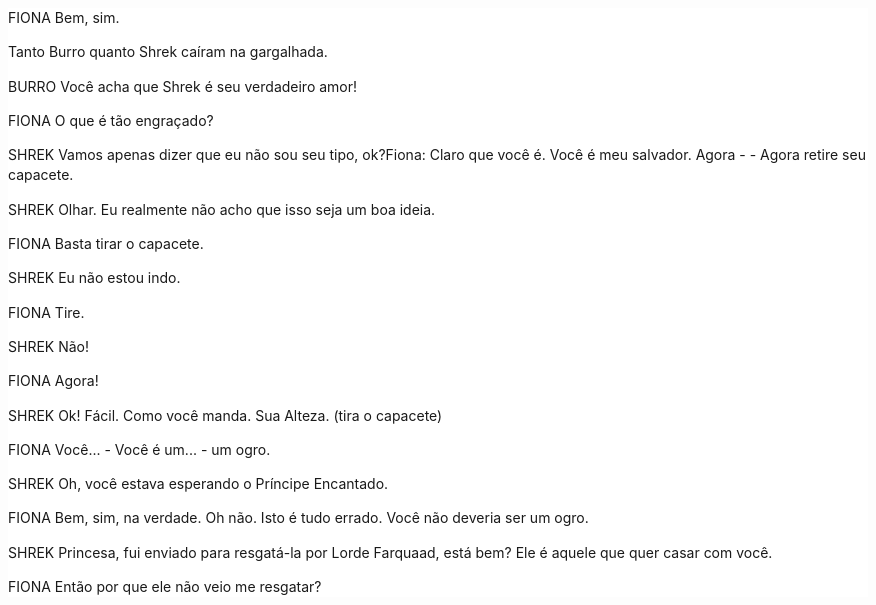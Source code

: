 FIONA
Bem, sim.

Tanto Burro quanto Shrek caíram na gargalhada.

BURRO
Você acha que Shrek é seu verdadeiro amor!


FIONA
O que é tão engraçado?

SHREK
Vamos apenas dizer que eu não sou seu tipo, ok?Fiona:
Claro que você é. Você é meu salvador.
Agora - - Agora retire seu capacete.

SHREK
Olhar. Eu realmente não acho que isso seja um
boa ideia.

FIONA
Basta tirar o capacete.

SHREK
Eu não estou indo.

FIONA
Tire.

SHREK
Não!

FIONA
Agora!

SHREK
Ok! Fácil. Como você manda. Sua Alteza.
(tira o capacete)

FIONA
Você... - Você é um... - um ogro.

SHREK
Oh, você estava esperando o Príncipe Encantado.


FIONA
Bem, sim, na verdade. Oh não. Isto é
tudo errado. Você não deveria ser
um ogro.

SHREK
Princesa, fui enviado para resgatá-la por
Lorde Farquaad, está bem? Ele é aquele que
quer casar com você.

FIONA
Então por que ele não veio me resgatar?
